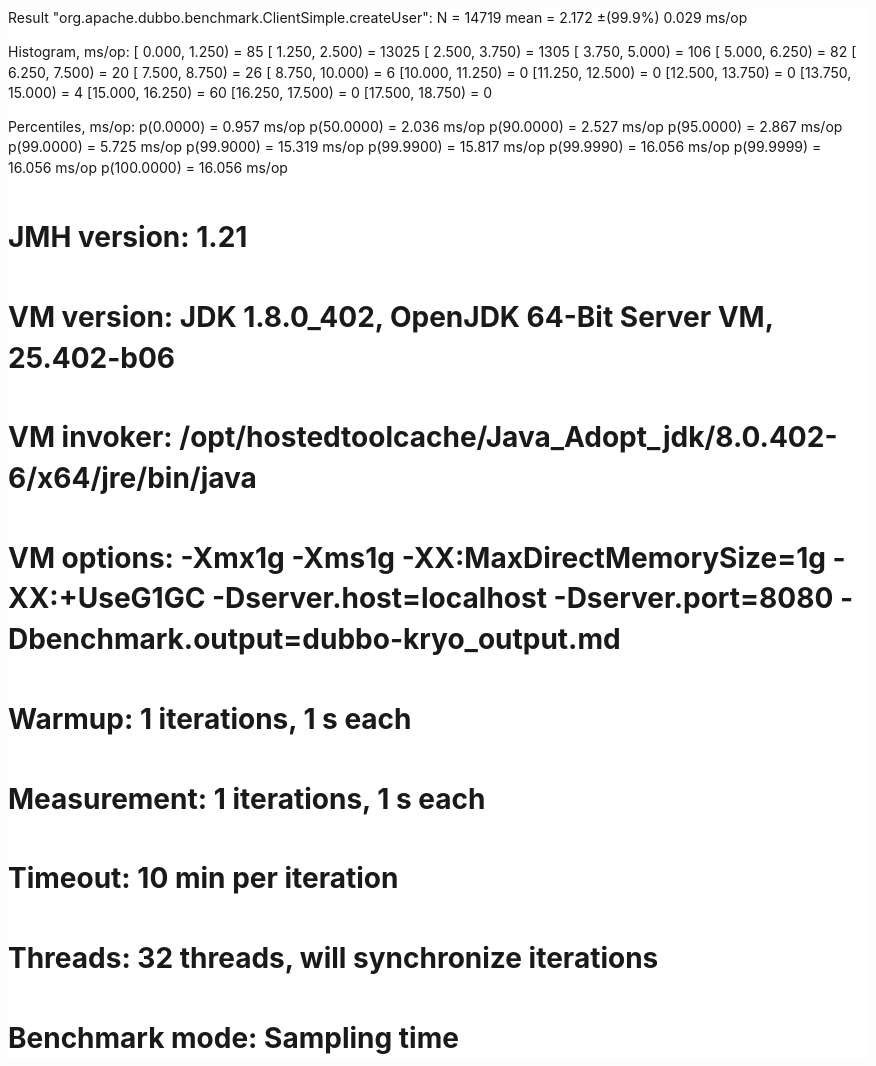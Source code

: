 

Result "org.apache.dubbo.benchmark.ClientSimple.createUser":
  N = 14719
  mean =      2.172 ±(99.9%) 0.029 ms/op

  Histogram, ms/op:
    [ 0.000,  1.250) = 85 
    [ 1.250,  2.500) = 13025 
    [ 2.500,  3.750) = 1305 
    [ 3.750,  5.000) = 106 
    [ 5.000,  6.250) = 82 
    [ 6.250,  7.500) = 20 
    [ 7.500,  8.750) = 26 
    [ 8.750, 10.000) = 6 
    [10.000, 11.250) = 0 
    [11.250, 12.500) = 0 
    [12.500, 13.750) = 0 
    [13.750, 15.000) = 4 
    [15.000, 16.250) = 60 
    [16.250, 17.500) = 0 
    [17.500, 18.750) = 0 

  Percentiles, ms/op:
      p(0.0000) =      0.957 ms/op
     p(50.0000) =      2.036 ms/op
     p(90.0000) =      2.527 ms/op
     p(95.0000) =      2.867 ms/op
     p(99.0000) =      5.725 ms/op
     p(99.9000) =     15.319 ms/op
     p(99.9900) =     15.817 ms/op
     p(99.9990) =     16.056 ms/op
     p(99.9999) =     16.056 ms/op
    p(100.0000) =     16.056 ms/op


# JMH version: 1.21
# VM version: JDK 1.8.0_402, OpenJDK 64-Bit Server VM, 25.402-b06
# VM invoker: /opt/hostedtoolcache/Java_Adopt_jdk/8.0.402-6/x64/jre/bin/java
# VM options: -Xmx1g -Xms1g -XX:MaxDirectMemorySize=1g -XX:+UseG1GC -Dserver.host=localhost -Dserver.port=8080 -Dbenchmark.output=dubbo-kryo_output.md
# Warmup: 1 iterations, 1 s each
# Measurement: 1 iterations, 1 s each
# Timeout: 10 min per iteration
# Threads: 32 threads, will synchronize iterations
# Benchmark mode: Sampling time
